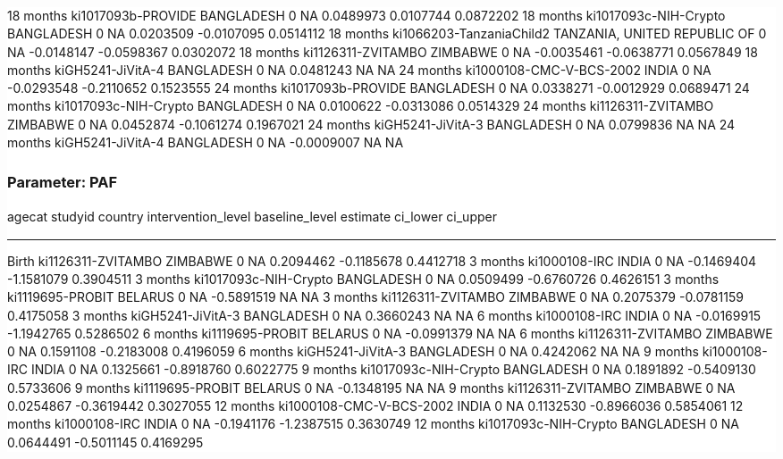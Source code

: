 18 months   ki1017093b-PROVIDE         BANGLADESH                     0                    NA                 0.0489973    0.0107744   0.0872202
18 months   ki1017093c-NIH-Crypto      BANGLADESH                     0                    NA                 0.0203509   -0.0107095   0.0514112
18 months   ki1066203-TanzaniaChild2   TANZANIA, UNITED REPUBLIC OF   0                    NA                -0.0148147   -0.0598367   0.0302072
18 months   ki1126311-ZVITAMBO         ZIMBABWE                       0                    NA                -0.0035461   -0.0638771   0.0567849
18 months   kiGH5241-JiVitA-4          BANGLADESH                     0                    NA                 0.0481243           NA          NA
24 months   ki1000108-CMC-V-BCS-2002   INDIA                          0                    NA                -0.0293548   -0.2110652   0.1523555
24 months   ki1017093b-PROVIDE         BANGLADESH                     0                    NA                 0.0338271   -0.0012929   0.0689471
24 months   ki1017093c-NIH-Crypto      BANGLADESH                     0                    NA                 0.0100622   -0.0313086   0.0514329
24 months   ki1126311-ZVITAMBO         ZIMBABWE                       0                    NA                 0.0452874   -0.1061274   0.1967021
24 months   kiGH5241-JiVitA-3          BANGLADESH                     0                    NA                 0.0799836           NA          NA
24 months   kiGH5241-JiVitA-4          BANGLADESH                     0                    NA                -0.0009007           NA          NA


### Parameter: PAF


agecat      studyid                    country                        intervention_level   baseline_level      estimate     ci_lower    ci_upper
----------  -------------------------  -----------------------------  -------------------  ---------------  -----------  -----------  ----------
Birth       ki1126311-ZVITAMBO         ZIMBABWE                       0                    NA                 0.2094462   -0.1185678   0.4412718
3 months    ki1000108-IRC              INDIA                          0                    NA                -0.1469404   -1.1581079   0.3904511
3 months    ki1017093c-NIH-Crypto      BANGLADESH                     0                    NA                 0.0509499   -0.6760726   0.4626151
3 months    ki1119695-PROBIT           BELARUS                        0                    NA                -0.5891519           NA          NA
3 months    ki1126311-ZVITAMBO         ZIMBABWE                       0                    NA                 0.2075379   -0.0781159   0.4175058
3 months    kiGH5241-JiVitA-3          BANGLADESH                     0                    NA                 0.3660243           NA          NA
6 months    ki1000108-IRC              INDIA                          0                    NA                -0.0169915   -1.1942765   0.5286502
6 months    ki1119695-PROBIT           BELARUS                        0                    NA                -0.0991379           NA          NA
6 months    ki1126311-ZVITAMBO         ZIMBABWE                       0                    NA                 0.1591108   -0.2183008   0.4196059
6 months    kiGH5241-JiVitA-3          BANGLADESH                     0                    NA                 0.4242062           NA          NA
9 months    ki1000108-IRC              INDIA                          0                    NA                 0.1325661   -0.8918760   0.6022775
9 months    ki1017093c-NIH-Crypto      BANGLADESH                     0                    NA                 0.1891892   -0.5409130   0.5733606
9 months    ki1119695-PROBIT           BELARUS                        0                    NA                -0.1348195           NA          NA
9 months    ki1126311-ZVITAMBO         ZIMBABWE                       0                    NA                 0.0254867   -0.3619442   0.3027055
12 months   ki1000108-CMC-V-BCS-2002   INDIA                          0                    NA                 0.1132530   -0.8966036   0.5854061
12 months   ki1000108-IRC              INDIA                          0                    NA                -0.1941176   -1.2387515   0.3630749
12 months   ki1017093c-NIH-Crypto      BANGLADESH                     0                    NA                 0.0644491   -0.5011145   0.4169295